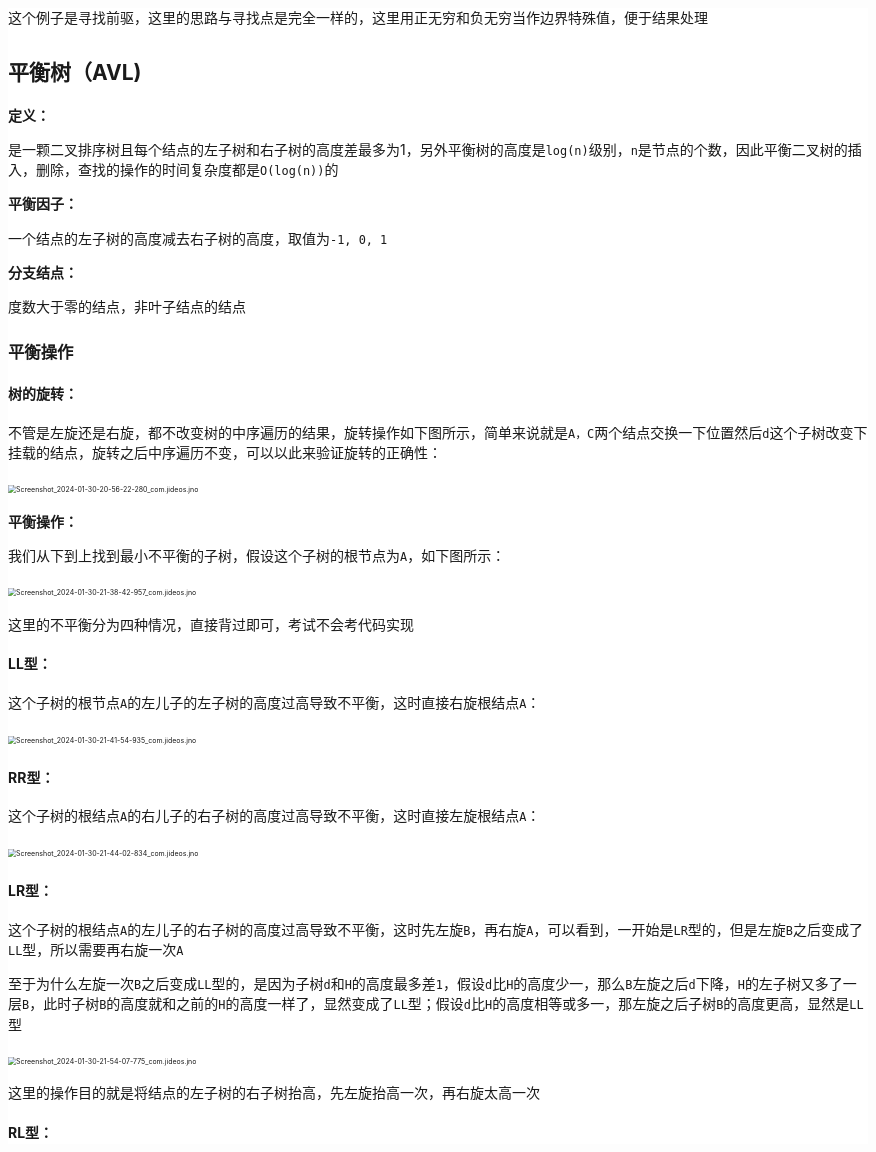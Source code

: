 这个例子是寻找前驱，这里的思路与寻找点是完全一样的，这里用正无穷和负无穷当作边界特殊值，便于结果处理

## 平衡树（AVL)

**定义：**

是一颗二叉排序树且每个结点的左子树和右子树的高度差最多为1，另外平衡树的高度是`log(n)`级别，`n`是节点的个数，因此平衡二叉树的插入，删除，查找的操作的时间复杂度都是`O(log(n))`的

**平衡因子：**

一个结点的左子树的高度减去右子树的高度，取值为`-1, 0, 1`

**分支结点：**

度数大于零的结点，非叶子结点的结点

### 平衡操作

#### **树的旋转：**

不管是左旋还是右旋，都不改变树的中序遍历的结果，旋转操作如下图所示，简单来说就是`A，C`两个结点交换一下位置然后`d`这个子树改变下挂载的结点，旋转之后中序遍历不变，可以以此来验证旋转的正确性：

<img src="https://typora-1310242472.cos.ap-nanjing.myqcloud.com/typora_img/Screenshot_2024-01-30-20-56-22-280_com.jideos.jno.png" alt="Screenshot_2024-01-30-20-56-22-280_com.jideos.jno" style="zoom:50%;" />

**平衡操作：**

 我们从下到上找到最小不平衡的子树，假设这个子树的根节点为`A`，如下图所示：

<img src="https://typora-1310242472.cos.ap-nanjing.myqcloud.com/typora_img/Screenshot_2024-01-30-21-38-42-957_com.jideos.jno.png" alt="Screenshot_2024-01-30-21-38-42-957_com.jideos.jno" style="zoom:50%;" />

这里的不平衡分为四种情况，直接背过即可，考试不会考代码实现

#### **LL型：**

这个子树的根节点`A`的左儿子的左子树的高度过高导致不平衡，这时直接右旋根结点`A`：

<img src="https://typora-1310242472.cos.ap-nanjing.myqcloud.com/typora_img/Screenshot_2024-01-30-21-41-54-935_com.jideos.jno.png" alt="Screenshot_2024-01-30-21-41-54-935_com.jideos.jno" style="zoom:50%;" />

#### **RR型：**

这个子树的根结点`A`的右儿子的右子树的高度过高导致不平衡，这时直接左旋根结点`A`：

<img src="https://typora-1310242472.cos.ap-nanjing.myqcloud.com/typora_img/Screenshot_2024-01-30-21-44-02-834_com.jideos.jno.png" alt="Screenshot_2024-01-30-21-44-02-834_com.jideos.jno" style="zoom: 50%;" />

#### **LR型：**

这个子树的根结点`A`的左儿子的右子树的高度过高导致不平衡，这时先左旋`B`，再右旋`A`，可以看到，一开始是`LR`型的，但是左旋`B`之后变成了`LL`型，所以需要再右旋一次`A`

至于为什么左旋一次`B`之后变成`LL`型的，是因为子树`d`和`H`的高度最多差`1`，假设`d`比`H`的高度少一，那么`B`左旋之后`d`下降，`H`的左子树又多了一层`B`，此时子树`B`的高度就和之前的`H`的高度一样了，显然变成了`LL`型；假设`d`比`H`的高度相等或多一，那左旋之后子树`B`的高度更高，显然是`LL`型

<img src="https://typora-1310242472.cos.ap-nanjing.myqcloud.com/typora_img/Screenshot_2024-01-30-21-54-07-775_com.jideos.jno.png" alt="Screenshot_2024-01-30-21-54-07-775_com.jideos.jno" style="zoom: 50%;" />

这里的操作目的就是将结点的左子树的右子树抬高，先左旋抬高一次，再右旋太高一次

#### **RL型：**
